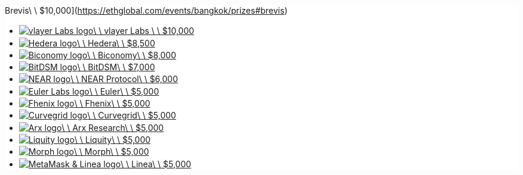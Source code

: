 Brevis\\
\\
$10,000](https://ethglobal.com/events/bangkok/prizes#brevis)
- [![vlayer Labs  logo](https://ethglobal.b-cdn.net/organizations/92qx9/square-logo/default.png)\\
\\
vlayer Labs \\
\\
$10,000](https://ethglobal.com/events/bangkok/prizes#vlayer-labs)
- [![Hedera logo](https://ethglobal.b-cdn.net/organizations/bdi3h/square-logo/default.png)\\
\\
Hedera\\
\\
$8,500](https://ethglobal.com/events/bangkok/prizes#hedera)
- [![Biconomy logo](https://ethglobal.b-cdn.net/organizations/ke9sy/square-logo/default.png)\\
\\
Biconomy\\
\\
$8,000](https://ethglobal.com/events/bangkok/prizes#biconomy)
- [![BitDSM logo](https://ethglobal.b-cdn.net/organizations/m10i3/square-logo/default.png)\\
\\
BitDSM\\
\\
$7,000](https://ethglobal.com/events/bangkok/prizes#bitdsm)
- [![NEAR logo](https://ethglobal.b-cdn.net/organizations/5b69q/square-logo/default.png)\\
\\
NEAR Protocol\\
\\
$6,000](https://ethglobal.com/events/bangkok/prizes#near-protocol)
- [![Euler Labs logo](https://ethglobal.b-cdn.net/organizations/yuvir/square-logo/default.png)\\
\\
Euler\\
\\
$5,000](https://ethglobal.com/events/bangkok/prizes#euler)
- [![Fhenix logo](https://ethglobal.b-cdn.net/organizations/croq1/square-logo/default.png)\\
\\
Fhenix\\
\\
$5,000](https://ethglobal.com/events/bangkok/prizes#fhenix)
- [![Curvegrid logo](https://ethglobal.b-cdn.net/organizations/5e2gc/square-logo/default.png)\\
\\
Curvegrid\\
\\
$5,000](https://ethglobal.com/events/bangkok/prizes#curvegrid)
- [![Arx logo](https://ethglobal.b-cdn.net/organizations/t6u7f/square-logo/default.png)\\
\\
Arx Research\\
\\
$5,000](https://ethglobal.com/events/bangkok/prizes#arx-research)
- [![Liquity logo](https://ethglobal.b-cdn.net/organizations/ffic2/square-logo/default.png)\\
\\
Liquity\\
\\
$5,000](https://ethglobal.com/events/bangkok/prizes#liquity)
- [![Morph logo](https://ethglobal.b-cdn.net/organizations/vy7pe/square-logo/default.png)\\
\\
Morph\\
\\
$5,000](https://ethglobal.com/events/bangkok/prizes#morph)
- [![MetaMask & Linea logo](https://ethglobal.b-cdn.net/organizations/4pn9u/square-logo/default.png)\\
\\
Linea\\
\\
$5,000](https://ethglobal.com/events/bangkok/prizes#linea)